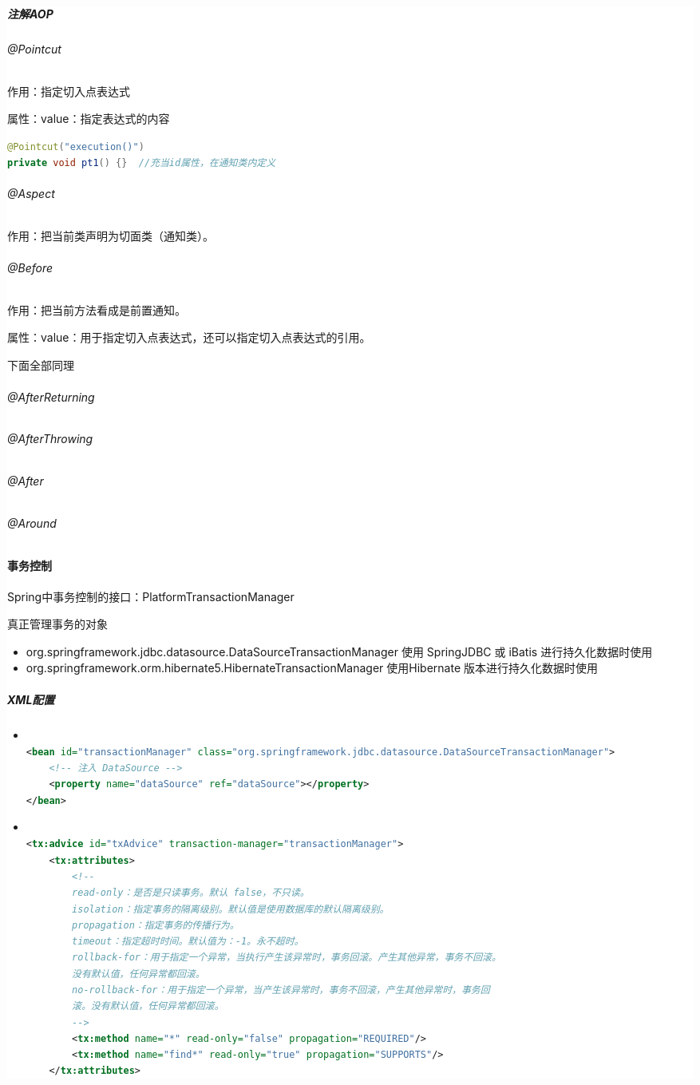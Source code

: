 ##### 注解AOP #####

###### @Pointcut ######

作用：指定切入点表达式

属性：value：指定表达式的内容

```java
@Pointcut("execution()")
private void pt1() {}  //充当id属性，在通知类内定义
```

###### @Aspect ######

作用：把当前类声明为切面类（通知类）。

###### @Before ######

作用：把当前方法看成是前置通知。

属性：value：用于指定切入点表达式，还可以指定切入点表达式的引用。

下面全部同理

###### @AfterReturning ######

###### @AfterThrowing ######

###### @After ######

###### @Around ######

#### 事务控制 ####

Spring中事务控制的接口：PlatformTransactionManager

真正管理事务的对象

- org.springframework.jdbc.datasource.DataSourceTransactionManager 使用 SpringJDBC 或 iBatis 进行持久化数据时使用
- org.springframework.orm.hibernate5.HibernateTransactionManager 使用Hibernate 版本进行持久化数据时使用

##### XML配置 #####

- ```xml
   
  <bean id="transactionManager" class="org.springframework.jdbc.datasource.DataSourceTransactionManager">
      <!-- 注入 DataSource --> 
      <property name="dataSource" ref="dataSource"></property>
  </bean>
  ```

- ```xml
   
  <tx:advice id="txAdvice" transaction-manager="transactionManager">
      <tx:attributes>
          <!--
          read-only：是否是只读事务。默认 false，不只读。
          isolation：指定事务的隔离级别。默认值是使用数据库的默认隔离级别。
          propagation：指定事务的传播行为。
          timeout：指定超时时间。默认值为：-1。永不超时。
          rollback-for：用于指定一个异常，当执行产生该异常时，事务回滚。产生其他异常，事务不回滚。
          没有默认值，任何异常都回滚。
          no-rollback-for：用于指定一个异常，当产生该异常时，事务不回滚，产生其他异常时，事务回
          滚。没有默认值，任何异常都回滚。
          --> 
          <tx:method name="*" read-only="false" propagation="REQUIRED"/>
          <tx:method name="find*" read-only="true" propagation="SUPPORTS"/>
      </tx:attributes>
  ```